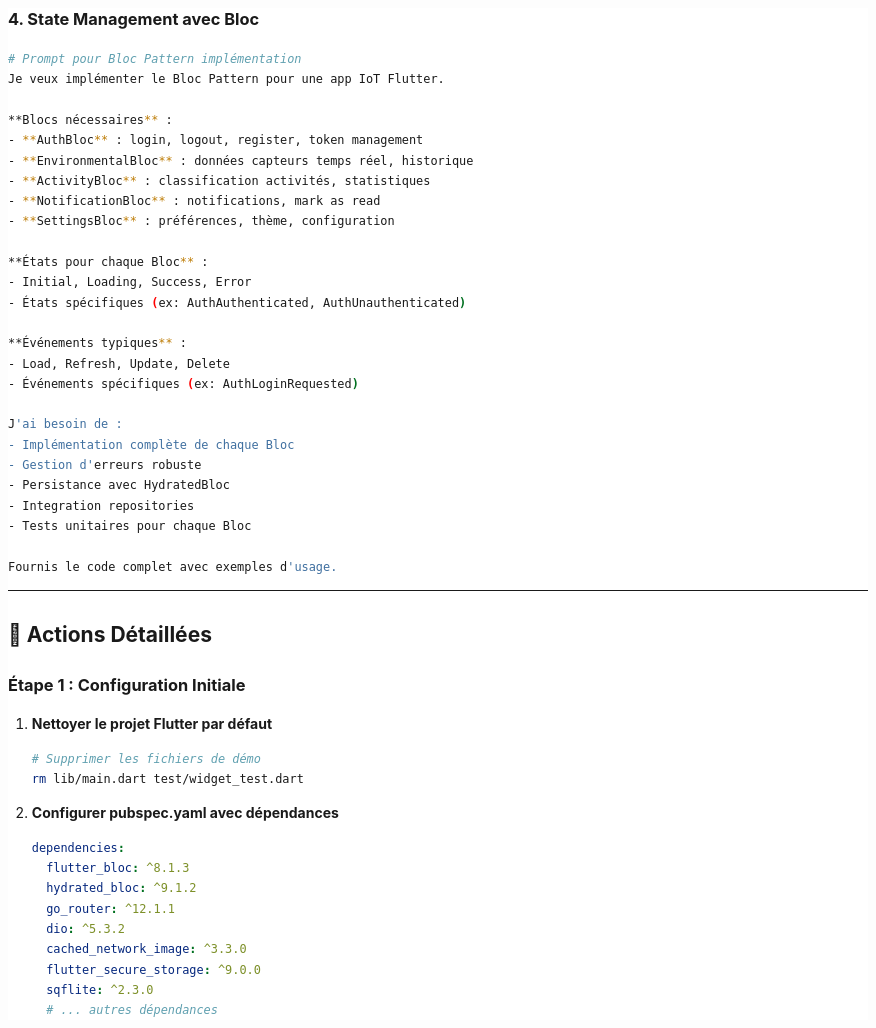 ### **4. State Management avec Bloc**

```bash
# Prompt pour Bloc Pattern implémentation
Je veux implémenter le Bloc Pattern pour une app IoT Flutter.

**Blocs nécessaires** :
- **AuthBloc** : login, logout, register, token management
- **EnvironmentalBloc** : données capteurs temps réel, historique
- **ActivityBloc** : classification activités, statistiques
- **NotificationBloc** : notifications, mark as read
- **SettingsBloc** : préférences, thème, configuration

**États pour chaque Bloc** :
- Initial, Loading, Success, Error
- États spécifiques (ex: AuthAuthenticated, AuthUnauthenticated)

**Événements typiques** :
- Load, Refresh, Update, Delete
- Événements spécifiques (ex: AuthLoginRequested)

J'ai besoin de :
- Implémentation complète de chaque Bloc
- Gestion d'erreurs robuste
- Persistance avec HydratedBloc
- Integration repositories
- Tests unitaires pour chaque Bloc

Fournis le code complet avec exemples d'usage.
```

---

## 📝 **Actions Détaillées**

### **Étape 1 : Configuration Initiale**

1. **Nettoyer le projet Flutter par défaut**

   ```bash
   # Supprimer les fichiers de démo
   rm lib/main.dart test/widget_test.dart
   ```

2. **Configurer pubspec.yaml avec dépendances**
   ```yaml
   dependencies:
     flutter_bloc: ^8.1.3
     hydrated_bloc: ^9.1.2
     go_router: ^12.1.1
     dio: ^5.3.2
     cached_network_image: ^3.3.0
     flutter_secure_storage: ^9.0.0
     sqflite: ^2.3.0
     # ... autres dépendances
   ```

